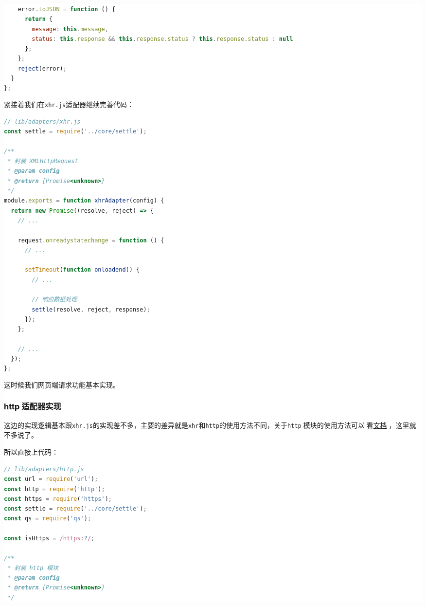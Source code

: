 ```javascript
    error.toJSON = function () {
      return {
        message: this.message,
        status: this.response && this.response.status ? this.response.status : null
      };
    };
    reject(error);
  }
};
```

紧接着我们在`xhr.js`适配器继续完善代码：

```javascript
// lib/adapters/xhr.js
const settle = require('../core/settle');

/**
 * 封装 XMLHttpRequest
 * @param config
 * @return {Promise<unknown>}
 */
module.exports = function xhrAdapter(config) {
  return new Promise((resolve, reject) => {
    // ...

    request.onreadystatechange = function () {
      // ...

      setTimeout(function onloadend() {
        // ...

        // 响应数据处理
        settle(resolve, reject, response);
      });
    };

    // ...
  });
};
```

这时候我们网页端请求功能基本实现。

### http 适配器实现

这边的实现逻辑基本跟`xhr.js`的实现差不多，主要的差异就是`xhr`和`http`的使用方法不同，关于`http` 模块的使用方法可以
看[文档](http://nodejs.cn/api/http.html#httprequestoptions-callback) ，这里就不多说了。

所以直接上代码：

```javascript
// lib/adapters/http.js
const url = require('url');
const http = require('http');
const https = require('https');
const settle = require('../core/settle');
const qs = require('qs');

const isHttps = /https:?/;

/**
 * 封装 http 模块
 * @param config
 * @return {Promise<unknown>}
 */
```